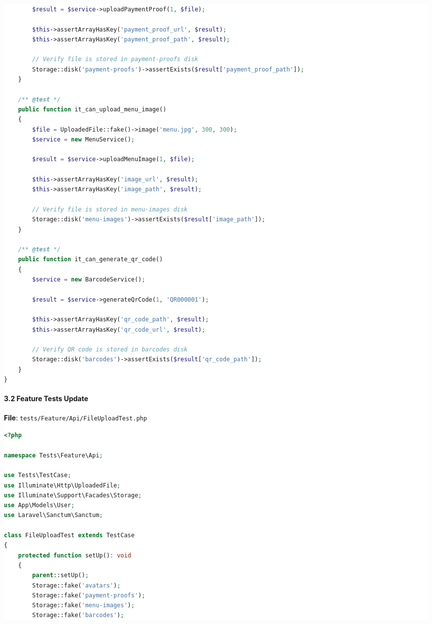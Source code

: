```php
        $result = $service->uploadPaymentProof(1, $file);
        
        $this->assertArrayHasKey('payment_proof_url', $result);
        $this->assertArrayHasKey('payment_proof_path', $result);
        
        // Verify file is stored in payment-proofs disk
        Storage::disk('payment-proofs')->assertExists($result['payment_proof_path']);
    }

    /** @test */
    public function it_can_upload_menu_image()
    {
        $file = UploadedFile::fake()->image('menu.jpg', 300, 300);
        $service = new MenuService();
        
        $result = $service->uploadMenuImage(1, $file);
        
        $this->assertArrayHasKey('image_url', $result);
        $this->assertArrayHasKey('image_path', $result);
        
        // Verify file is stored in menu-images disk
        Storage::disk('menu-images')->assertExists($result['image_path']);
    }

    /** @test */
    public function it_can_generate_qr_code()
    {
        $service = new BarcodeService();
        
        $result = $service->generateQrCode(1, 'QR000001');
        
        $this->assertArrayHasKey('qr_code_path', $result);
        $this->assertArrayHasKey('qr_code_url', $result);
        
        // Verify QR code is stored in barcodes disk
        Storage::disk('barcodes')->assertExists($result['qr_code_path']);
    }
}
```

#### **3.2 Feature Tests Update**

**File**: `tests/Feature/Api/FileUploadTest.php`

```php
<?php

namespace Tests\Feature\Api;

use Tests\TestCase;
use Illuminate\Http\UploadedFile;
use Illuminate\Support\Facades\Storage;
use App\Models\User;
use Laravel\Sanctum\Sanctum;

class FileUploadTest extends TestCase
{
    protected function setUp(): void
    {
        parent::setUp();
        Storage::fake('avatars');
        Storage::fake('payment-proofs');
        Storage::fake('menu-images');
        Storage::fake('barcodes');
```